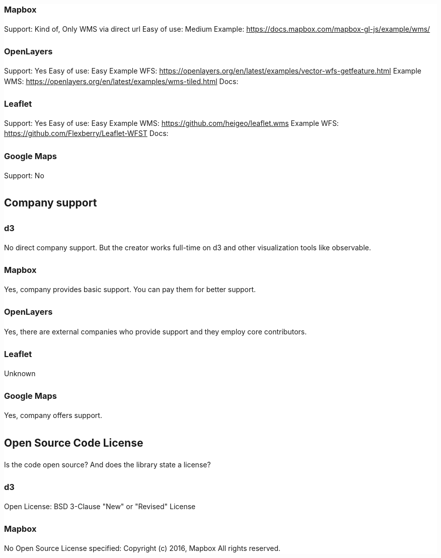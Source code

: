 ### Mapbox
Support: Kind of, Only WMS via direct url
Easy of use: Medium
Example: https://docs.mapbox.com/mapbox-gl-js/example/wms/

### OpenLayers
Support: Yes
Easy of use: Easy
Example WFS: https://openlayers.org/en/latest/examples/vector-wfs-getfeature.html
Example WMS: https://openlayers.org/en/latest/examples/wms-tiled.html
Docs:

### Leaflet
Support: Yes
Easy of use: Easy
Example WMS: https://github.com/heigeo/leaflet.wms
Example WFS: https://github.com/Flexberry/Leaflet-WFST
Docs:

### Google Maps
Support: No

## Company support
### d3
No direct company support. But the creator works full-time on d3 and other visualization tools like observable. 

### Mapbox
Yes, company provides basic support. You can pay them for better support. 

### OpenLayers
Yes, there are external companies who provide support and they employ core contributors. 

### Leaflet
Unknown

### Google Maps
Yes, company offers support.


## Open Source Code License
Is the code open source? And does the library state a license?

### d3
Open License: BSD 3-Clause "New" or "Revised" License

### Mapbox
No Open Source License specified:
Copyright (c) 2016, Mapbox
All rights reserved.
